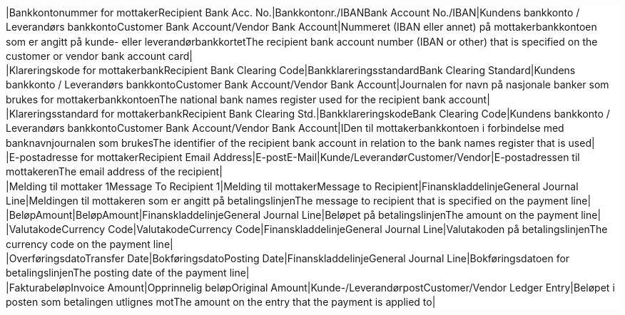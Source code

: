 |<span data-ttu-id="94f4f-179">Bankkontonummer for mottaker</span><span class="sxs-lookup"><span data-stu-id="94f4f-179">Recipient Bank Acc. No.</span></span>|<span data-ttu-id="94f4f-180">Bankkontonr./IBAN</span><span class="sxs-lookup"><span data-stu-id="94f4f-180">Bank Account No./IBAN</span></span>|<span data-ttu-id="94f4f-181">Kundens bankkonto / Leverandørs bankkonto</span><span class="sxs-lookup"><span data-stu-id="94f4f-181">Customer Bank Account/Vendor Bank Account</span></span>|<span data-ttu-id="94f4f-182">Nummeret (IBAN eller annet) på mottakerbankkontoen som er angitt på kunde- eller leverandørbankkortet</span><span class="sxs-lookup"><span data-stu-id="94f4f-182">The recipient bank account number (IBAN or other) that is specified on the customer or vendor bank account card</span></span>|  
|<span data-ttu-id="94f4f-183">Klareringskode for mottakerbank</span><span class="sxs-lookup"><span data-stu-id="94f4f-183">Recipient Bank Clearing Code</span></span>|<span data-ttu-id="94f4f-184">Bankklareringsstandard</span><span class="sxs-lookup"><span data-stu-id="94f4f-184">Bank Clearing Standard</span></span>|<span data-ttu-id="94f4f-185">Kundens bankkonto / Leverandørs bankkonto</span><span class="sxs-lookup"><span data-stu-id="94f4f-185">Customer Bank Account/Vendor Bank Account</span></span>|<span data-ttu-id="94f4f-186">Journalen for navn på nasjonale banker som brukes for mottakerbankkontoen</span><span class="sxs-lookup"><span data-stu-id="94f4f-186">The national bank names register used for the recipient bank account</span></span>|  
|<span data-ttu-id="94f4f-187">Klareringsstandard for mottakerbank</span><span class="sxs-lookup"><span data-stu-id="94f4f-187">Recipient Bank Clearing Std.</span></span>|<span data-ttu-id="94f4f-188">Bankklareringskode</span><span class="sxs-lookup"><span data-stu-id="94f4f-188">Bank Clearing Code</span></span>|<span data-ttu-id="94f4f-189">Kundens bankkonto / Leverandørs bankkonto</span><span class="sxs-lookup"><span data-stu-id="94f4f-189">Customer Bank Account/Vendor Bank Account</span></span>|<span data-ttu-id="94f4f-190">IDen til mottakerbankkontoen i forbindelse med banknavnjournalen som brukes</span><span class="sxs-lookup"><span data-stu-id="94f4f-190">The identifier of the recipient bank account in relation to the bank names register that is used</span></span>|  
|<span data-ttu-id="94f4f-191">E-postadresse for mottaker</span><span class="sxs-lookup"><span data-stu-id="94f4f-191">Recipient Email Address</span></span>|<span data-ttu-id="94f4f-192">E-post</span><span class="sxs-lookup"><span data-stu-id="94f4f-192">E-Mail</span></span>|<span data-ttu-id="94f4f-193">Kunde/Leverandør</span><span class="sxs-lookup"><span data-stu-id="94f4f-193">Customer/Vendor</span></span>|<span data-ttu-id="94f4f-194">E-postadressen til mottakeren</span><span class="sxs-lookup"><span data-stu-id="94f4f-194">The email address of the recipient</span></span>|  
|<span data-ttu-id="94f4f-195">Melding til mottaker 1</span><span class="sxs-lookup"><span data-stu-id="94f4f-195">Message To Recipient 1</span></span>|<span data-ttu-id="94f4f-196">Melding til mottaker</span><span class="sxs-lookup"><span data-stu-id="94f4f-196">Message to Recipient</span></span>|<span data-ttu-id="94f4f-197">Finanskladdelinje</span><span class="sxs-lookup"><span data-stu-id="94f4f-197">General Journal Line</span></span>|<span data-ttu-id="94f4f-198">Meldingen til mottakeren som er angitt på betalingslinjen</span><span class="sxs-lookup"><span data-stu-id="94f4f-198">The message to recipient that is specified on the payment line</span></span>|  
|<span data-ttu-id="94f4f-199">Beløp</span><span class="sxs-lookup"><span data-stu-id="94f4f-199">Amount</span></span>|<span data-ttu-id="94f4f-200">Beløp</span><span class="sxs-lookup"><span data-stu-id="94f4f-200">Amount</span></span>|<span data-ttu-id="94f4f-201">Finanskladdelinje</span><span class="sxs-lookup"><span data-stu-id="94f4f-201">General Journal Line</span></span>|<span data-ttu-id="94f4f-202">Beløpet på betalingslinjen</span><span class="sxs-lookup"><span data-stu-id="94f4f-202">The amount on the payment line</span></span>|  
|<span data-ttu-id="94f4f-203">Valutakode</span><span class="sxs-lookup"><span data-stu-id="94f4f-203">Currency Code</span></span>|<span data-ttu-id="94f4f-204">Valutakode</span><span class="sxs-lookup"><span data-stu-id="94f4f-204">Currency Code</span></span>|<span data-ttu-id="94f4f-205">Finanskladdelinje</span><span class="sxs-lookup"><span data-stu-id="94f4f-205">General Journal Line</span></span>|<span data-ttu-id="94f4f-206">Valutakoden på betalingslinjen</span><span class="sxs-lookup"><span data-stu-id="94f4f-206">The currency code on the payment line</span></span>|  
|<span data-ttu-id="94f4f-207">Overføringsdato</span><span class="sxs-lookup"><span data-stu-id="94f4f-207">Transfer Date</span></span>|<span data-ttu-id="94f4f-208">Bokføringsdato</span><span class="sxs-lookup"><span data-stu-id="94f4f-208">Posting Date</span></span>|<span data-ttu-id="94f4f-209">Finanskladdelinje</span><span class="sxs-lookup"><span data-stu-id="94f4f-209">General Journal Line</span></span>|<span data-ttu-id="94f4f-210">Bokføringsdatoen for betalingslinjen</span><span class="sxs-lookup"><span data-stu-id="94f4f-210">The posting date of the payment line</span></span>|  
|<span data-ttu-id="94f4f-211">Fakturabeløp</span><span class="sxs-lookup"><span data-stu-id="94f4f-211">Invoice Amount</span></span>|<span data-ttu-id="94f4f-212">Opprinnelig beløp</span><span class="sxs-lookup"><span data-stu-id="94f4f-212">Original Amount</span></span>|<span data-ttu-id="94f4f-213">Kunde-/Leverandørpost</span><span class="sxs-lookup"><span data-stu-id="94f4f-213">Customer/Vendor Ledger Entry</span></span>|<span data-ttu-id="94f4f-214">Beløpet i posten som betalingen utlignes mot</span><span class="sxs-lookup"><span data-stu-id="94f4f-214">The amount on the entry that the payment is applied to</span></span>|  